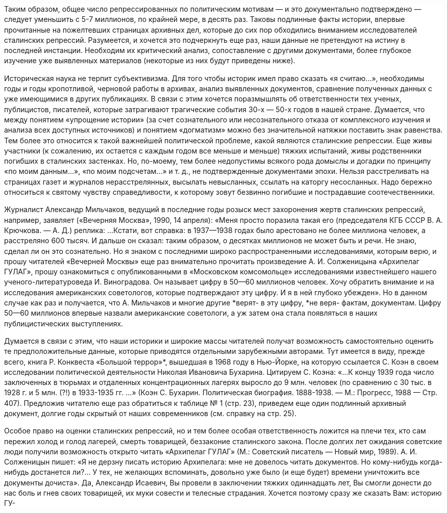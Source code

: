 Таким образом, общее число репрессированных по политическим мотивам — и это документально подтверждено — следует уменьшить с 5-7 миллионов, по крайней мере, в десять раз. Таковы подлинные факты истории, впервые прочитанные на пожелтевших страницах архивных дел, которые до сих пор обходились вниманием исследователей сталинских репрессий.
Разумеется, и хочется это подчеркнуть еще раз, наши данные не претендуют на истину в последней инстанции. Необходим их критический анализ, сопоставление с другими документами, более глубокое изучение уже выявленных материалов (некоторые из них будут приведены ниже).

Историческая наука не терпит субъективизма. Для того чтобы историк имел право сказать «я считаю...», необходимы годы и годы кропотливой, черновой работы в архивах, анализ выявленных документов, сравнение полученных данных с уже имеющимися в других публикациях. В связи с этим хочется поразмышлять об ответственности тех ученых, публицистов, писателей, которые затрагивают трагические события 30-х — 50-х годов в нашей стране. Думается, что между понятием «упрощение истории» (за счет сознательного или несознательного отказа от комплексного изучения и анализа всех доступных источников) и понятием «догматизм» можно без значительной натяжки поставить знак равенства. Тем более это относится к такой важнейшей политической проблеме, какой являются сталинские репрессии. Еще живы участники (к сожалению, их остается с каждым годом все меньше и меньше) тяжких испытаний, живы родственники погибших в сталинских застенках. Но, по-моему, тем более недопустимы всякого рода домыслы и догадки по принципу «по моим данным...», «по моим подсчетам...» и т. д., не подтвержденные документами эпохи. Нельзя расстреливать на страницах газет и журналов нерасстрелянных, высылать невысланных, ссылать на каторгу несосланных. Надо бережно относиться к святому чувству справедливости, к которому зовут безвинно погибшие и пострадавшие соотечественники.

Журналист Александр Мильчаков, ведущий в последние годы розыск мест захоронения жертв сталинских репрессий, например, заявляет («Вечерняя Москва», 1990, 14 апреля): «Меня просто поразила такая его (председателя КГБ СССР В. А. Крючкова. — А. Д.) реплика: ...Кстати, вот справка: в 1937—1938 годах было арестовано не более миллиона человек, а расстреляно 600 тысяч. И дальше он сказал: таким образом, о десятках миллионов не может быть и речи. Не знаю, сделал ли он это сознательно. Но я знаком с последними широко распространенными исследованиями, которым верю, и прошу читателей «Вечерней Москвы» еще раз внимательно прочитать произведение А. И. Солженицына «Архипелаг ГУЛАГ», прошу ознакомиться с опубликованными в «Московском комсомольце» исследованиями известнейшего нашего ученого-литературоведа И. Виноградова. Он называет цифру в 50—60 миллионов человек. Хочу обратить внимание и на исследования американских советологов, которые подтверждают эту цифру. И я в ней глубоко убежден».
Но в данном случае как раз и получается, что А. Мильчаков и многие другие *верят- в эту цифру, *не веря- фактам, документам. Цифру 50—60 миллионов впервые назвали американские советологи, а уж затем она стала появляться в наших публицистических выступлениях.

Думается в связи с этим, что наши историки и широкие массы читателей получат возможность самостоятельно оценить те предположительные данные, которые приводятся отдельными зарубежными авторами. Тут имеется в виду, прежде всего, книга Р. Конквеста «Большой террор»*, вышедшая в 1968 году в Нью-Йорке, на которую ссылается С. Коэн в своем исследовании политической деятельности Николая Ивановича Бухарина. Цитируем С. Коэна: «...К концу 1939 года число заключенных в тюрьмах и отдаленных концентрационных лагерях выросло до 9 млн. человек (по сравнению с 30 тыс. в 1928 г. и 5 млн. (?!) в 1933-1935 гг. ...» (Коэн С. Бухарин. Политическая биография. 1888-1938. — М.: Прогресс, 1988 — Стр. 407). Предложив читателю еще раз обратиться к таблице № 1 (стр. 23), приведем еще один подлинный архивный документ, долгие годы скрытый от наших современников (см. справку на стр. 25).

Особое право на оценки сталинских репрессий, но и тем более особая ответственность ложится на плечи тех, кто сам пережил холод и голод лагерей, смерть товарищей, беззаконие сталинского закона. После долгих лет ожидания советские люди получили возможность открыто читать «Архипелаг ГУЛАГ» (М.: Советский писатель — Новый мир, 1989). А. И. Солженицын пишет: «Я не дерзну писать историю Архипелага: мне не довелось читать документов. Но кому-нибудь когда-нибудь достанется ли?... У тех, не желающих вспоминать, довольно уже было (и еще будет) времени уничтожить все документы дочиста». Да, Александр Исаевич, Вы провели в заключении тяжких одиннадцать лет, Вы смогли донести до нас боль и гнев своих товарищей, их муки совести и телесные страдания. Хочется поэтому сразу же сказать Вам: историю ГУ-
